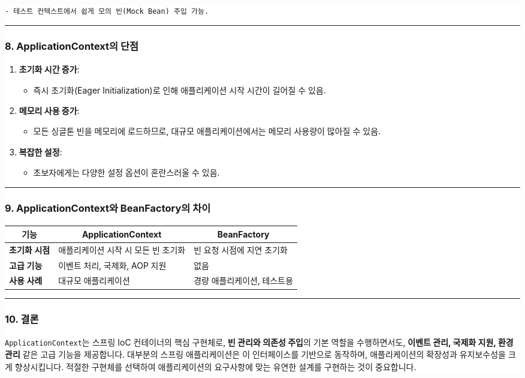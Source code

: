     - 테스트 컨텍스트에서 쉽게 모의 빈(Mock Bean) 주입 가능.

---

### **8. ApplicationContext의 단점**

1. **초기화 시간 증가**:
    
    - 즉시 초기화(Eager Initialization)로 인해 애플리케이션 시작 시간이 길어질 수 있음.
2. **메모리 사용 증가**:
    
    - 모든 싱글톤 빈을 메모리에 로드하므로, 대규모 애플리케이션에서는 메모리 사용량이 많아질 수 있음.
3. **복잡한 설정**:
    
    - 초보자에게는 다양한 설정 옵션이 혼란스러울 수 있음.

---

### **9. ApplicationContext와 BeanFactory의 차이**

|**기능**|**ApplicationContext**|**BeanFactory**|
|---|---|---|
|**초기화 시점**|애플리케이션 시작 시 모든 빈 초기화|빈 요청 시점에 지연 초기화|
|**고급 기능**|이벤트 처리, 국제화, AOP 지원|없음|
|**사용 사례**|대규모 애플리케이션|경량 애플리케이션, 테스트용|

---

### **10. 결론**

`ApplicationContext`는 스프링 IoC 컨테이너의 핵심 구현체로, **빈 관리와 의존성 주입**의 기본 역할을 수행하면서도, **이벤트 관리, 국제화 지원, 환경 관리** 같은 고급 기능을 제공합니다. 대부분의 스프링 애플리케이션은 이 인터페이스를 기반으로 동작하며, 애플리케이션의 확장성과 유지보수성을 크게 향상시킵니다. 적절한 구현체를 선택하여 애플리케이션의 요구사항에 맞는 유연한 설계를 구현하는 것이 중요합니다.